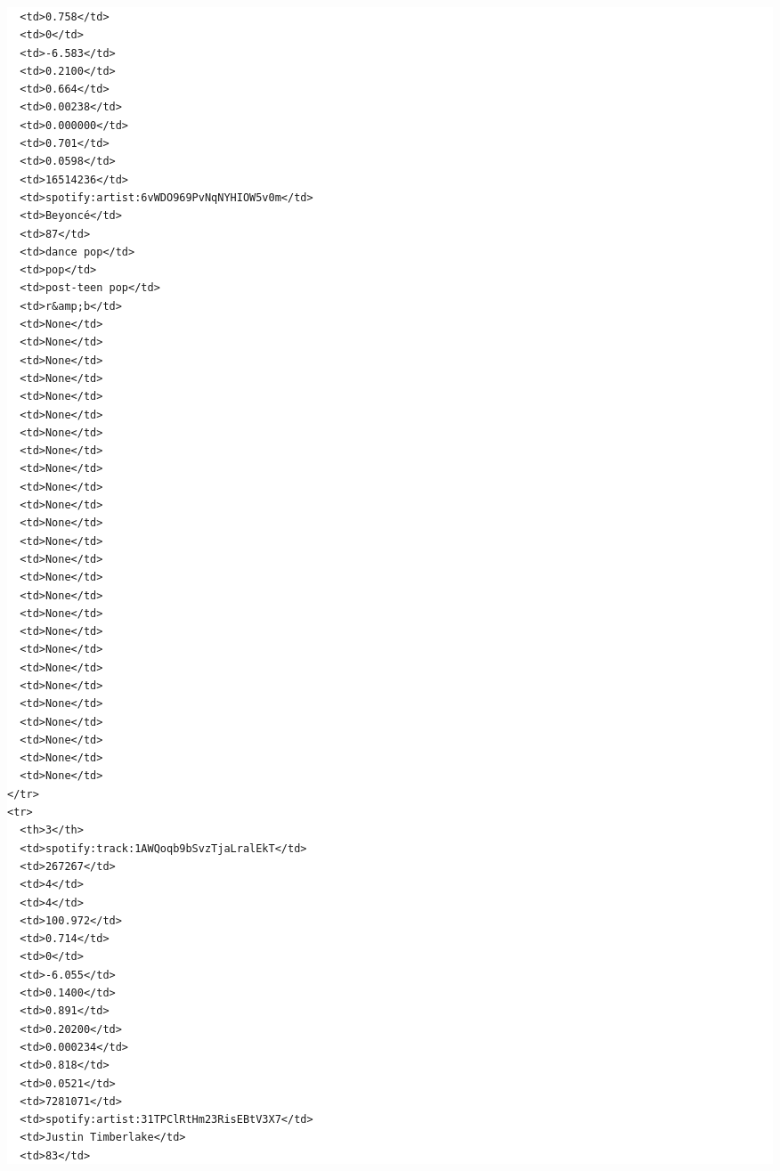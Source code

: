       <td>0.758</td>
      <td>0</td>
      <td>-6.583</td>
      <td>0.2100</td>
      <td>0.664</td>
      <td>0.00238</td>
      <td>0.000000</td>
      <td>0.701</td>
      <td>0.0598</td>
      <td>16514236</td>
      <td>spotify:artist:6vWDO969PvNqNYHIOW5v0m</td>
      <td>Beyoncé</td>
      <td>87</td>
      <td>dance pop</td>
      <td>pop</td>
      <td>post-teen pop</td>
      <td>r&amp;b</td>
      <td>None</td>
      <td>None</td>
      <td>None</td>
      <td>None</td>
      <td>None</td>
      <td>None</td>
      <td>None</td>
      <td>None</td>
      <td>None</td>
      <td>None</td>
      <td>None</td>
      <td>None</td>
      <td>None</td>
      <td>None</td>
      <td>None</td>
      <td>None</td>
      <td>None</td>
      <td>None</td>
      <td>None</td>
      <td>None</td>
      <td>None</td>
      <td>None</td>
      <td>None</td>
      <td>None</td>
      <td>None</td>
      <td>None</td>
    </tr>
    <tr>
      <th>3</th>
      <td>spotify:track:1AWQoqb9bSvzTjaLralEkT</td>
      <td>267267</td>
      <td>4</td>
      <td>4</td>
      <td>100.972</td>
      <td>0.714</td>
      <td>0</td>
      <td>-6.055</td>
      <td>0.1400</td>
      <td>0.891</td>
      <td>0.20200</td>
      <td>0.000234</td>
      <td>0.818</td>
      <td>0.0521</td>
      <td>7281071</td>
      <td>spotify:artist:31TPClRtHm23RisEBtV3X7</td>
      <td>Justin Timberlake</td>
      <td>83</td>